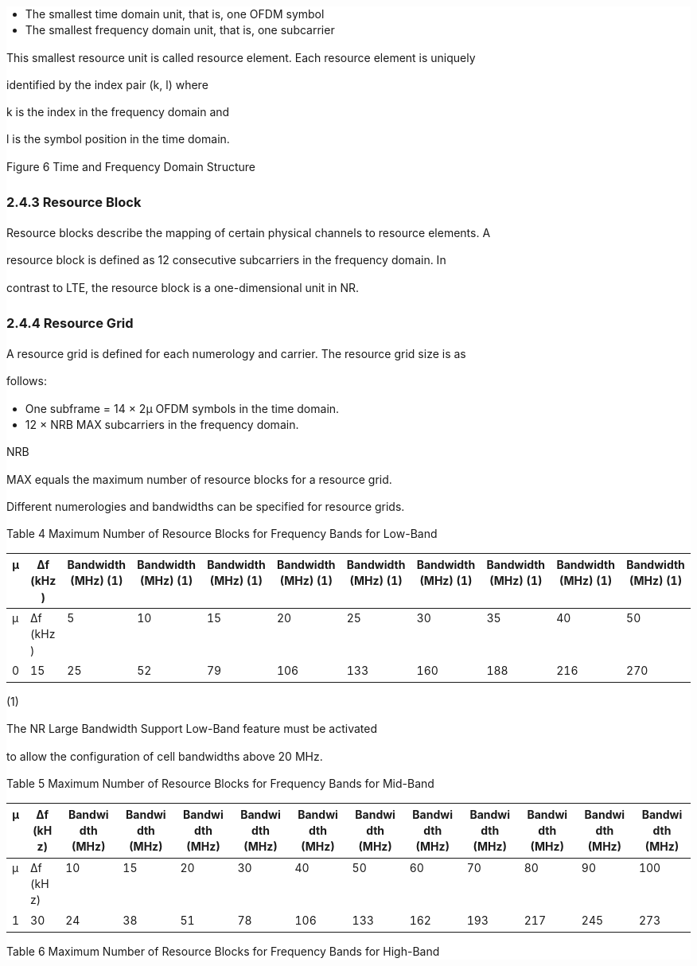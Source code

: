 - The smallest time domain unit, that is, one OFDM symbol
- The smallest frequency domain unit, that is, one subcarrier

This smallest resource unit is called resource element. Each resource element is uniquely

identified by the index pair (k, l) where

k is the index in the frequency domain and

l is the symbol position in the time domain.

Figure 6   Time and Frequency Domain Structure

### 2.4.3 Resource Block

Resource blocks describe the mapping of certain physical channels to resource elements. A

resource block is defined as 12 consecutive subcarriers in the frequency domain. In

contrast to LTE, the resource block is a one-dimensional unit in NR.

### 2.4.4 Resource Grid

A resource grid is defined for each numerology and carrier. The resource grid size is as

follows:

- One subframe = 14 × 2µ OFDM symbols in the time domain.
- 12 × NRB MAX subcarriers in the frequency domain.

NRB

MAX equals the maximum number of resource blocks for a resource grid.

Different numerologies and bandwidths can be specified for resource grids.

Table 4   Maximum Number of Resource Blocks for Frequency Bands for Low-Band

| µ   | Δf (kHz)   |   Bandwidth (MHz)  (1) |   Bandwidth (MHz)  (1) |   Bandwidth (MHz)  (1) |   Bandwidth (MHz)  (1) |   Bandwidth (MHz)  (1) |   Bandwidth (MHz)  (1) |   Bandwidth (MHz)  (1) |   Bandwidth (MHz)  (1) |   Bandwidth (MHz)  (1) |
|-----|------------|------------------------|------------------------|------------------------|------------------------|------------------------|------------------------|------------------------|------------------------|------------------------|
| µ   | Δf (kHz)   |                      5 |                     10 |                     15 |                     20 |                     25 |                     30 |                     35 |                     40 |                     50 |
| 0   | 15         |                     25 |                     52 |                     79 |                    106 |                    133 |                    160 |                    188 |                    216 |                    270 |

(1)

The NR Large Bandwidth Support Low-Band feature must be activated

to allow the configuration of cell bandwidths above 20 MHz.

Table 5   Maximum Number of Resource Blocks for Frequency Bands for Mid-Band

| µ   | Δf (kHz)   |   Bandwidth (MHz) |   Bandwidth (MHz) |   Bandwidth (MHz) |   Bandwidth (MHz) |   Bandwidth (MHz) |   Bandwidth (MHz) |   Bandwidth (MHz) |   Bandwidth (MHz) |   Bandwidth (MHz) |   Bandwidth (MHz) |   Bandwidth (MHz) |
|-----|------------|-------------------|-------------------|-------------------|-------------------|-------------------|-------------------|-------------------|-------------------|-------------------|-------------------|-------------------|
| µ   | Δf (kHz)   |                10 |                15 |                20 |                30 |                40 |                50 |                60 |                70 |                80 |                90 |               100 |
| 1   | 30         |                24 |                38 |                51 |                78 |               106 |               133 |               162 |               193 |               217 |               245 |               273 |

Table 6   Maximum Number of Resource Blocks for Frequency Bands for High-Band
